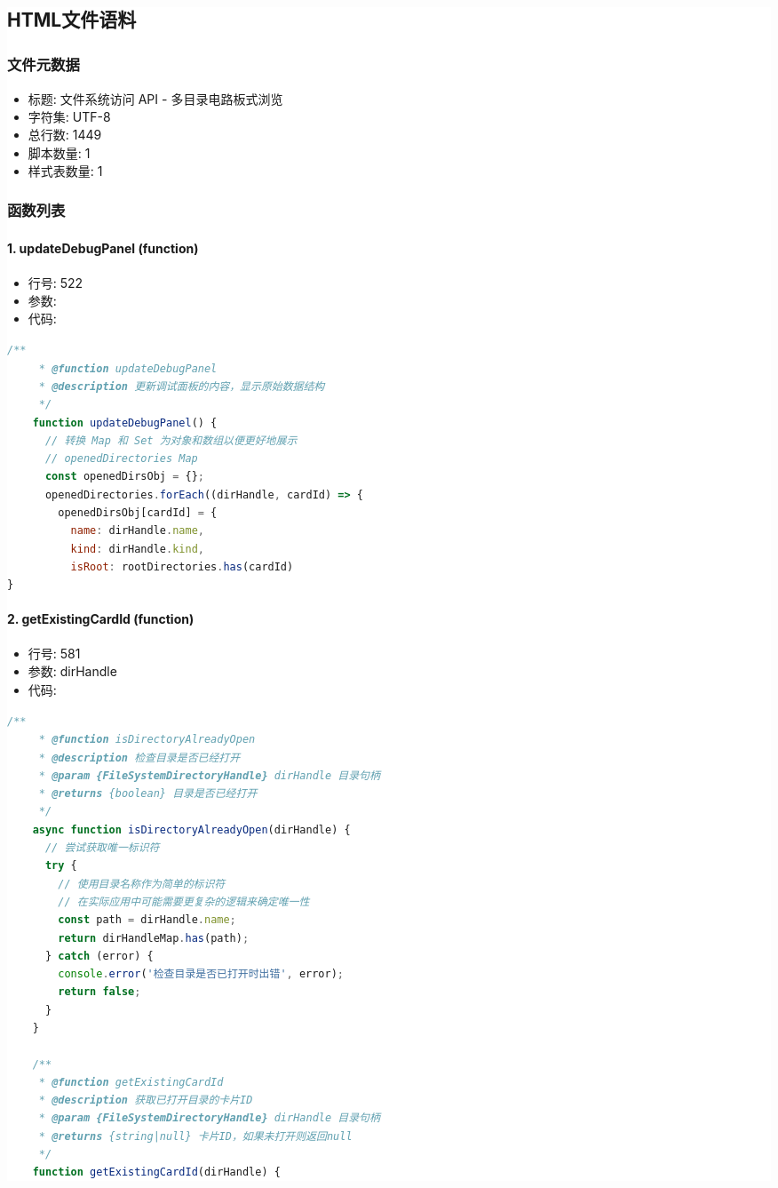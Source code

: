 ## HTML文件语料

### 文件元数据
- 标题: 文件系统访问 API - 多目录电路板式浏览
- 字符集: UTF-8
- 总行数: 1449
- 脚本数量: 1
- 样式表数量: 1

### 函数列表

#### 1. updateDebugPanel (function)
- 行号: 522
- 参数: 
- 代码:
```javascript
/**
     * @function updateDebugPanel
     * @description 更新调试面板的内容，显示原始数据结构
     */
    function updateDebugPanel() {
      // 转换 Map 和 Set 为对象和数组以便更好地展示
      // openedDirectories Map
      const openedDirsObj = {};
      openedDirectories.forEach((dirHandle, cardId) => {
        openedDirsObj[cardId] = {
          name: dirHandle.name,
          kind: dirHandle.kind,
          isRoot: rootDirectories.has(cardId)
}
```

#### 2. getExistingCardId (function)
- 行号: 581
- 参数: dirHandle
- 代码:
```javascript
/**
     * @function isDirectoryAlreadyOpen
     * @description 检查目录是否已经打开
     * @param {FileSystemDirectoryHandle} dirHandle 目录句柄
     * @returns {boolean} 目录是否已经打开
     */
    async function isDirectoryAlreadyOpen(dirHandle) {
      // 尝试获取唯一标识符
      try {
        // 使用目录名称作为简单的标识符
        // 在实际应用中可能需要更复杂的逻辑来确定唯一性
        const path = dirHandle.name;
        return dirHandleMap.has(path);
      } catch (error) {
        console.error('检查目录是否已打开时出错', error);
        return false;
      }
    }
    
    /**
     * @function getExistingCardId
     * @description 获取已打开目录的卡片ID
     * @param {FileSystemDirectoryHandle} dirHandle 目录句柄
     * @returns {string|null} 卡片ID，如果未打开则返回null
     */
    function getExistingCardId(dirHandle) {
```